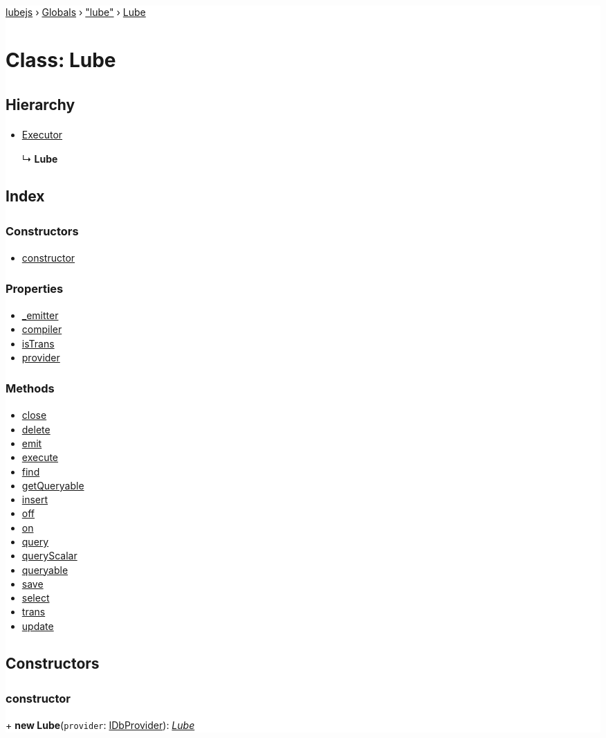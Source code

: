 [lubejs](../README.md) › [Globals](../globals.md) › ["lube"](../modules/_lube_.md) › [Lube](_lube_.lube.md)

# Class: Lube

## Hierarchy

* [Executor](_execute_.executor.md)

  ↳ **Lube**

## Index

### Constructors

* [constructor](_lube_.lube.md#constructor)

### Properties

* [_emitter](_lube_.lube.md#protected-_emitter)
* [compiler](_lube_.lube.md#readonly-compiler)
* [isTrans](_lube_.lube.md#readonly-istrans)
* [provider](_lube_.lube.md#private-provider)

### Methods

* [close](_lube_.lube.md#close)
* [delete](_lube_.lube.md#delete)
* [emit](_lube_.lube.md#emit)
* [execute](_lube_.lube.md#execute)
* [find](_lube_.lube.md#find)
* [getQueryable](_lube_.lube.md#getqueryable)
* [insert](_lube_.lube.md#insert)
* [off](_lube_.lube.md#off)
* [on](_lube_.lube.md#on)
* [query](_lube_.lube.md#query)
* [queryScalar](_lube_.lube.md#queryscalar)
* [queryable](_lube_.lube.md#queryable)
* [save](_lube_.lube.md#save)
* [select](_lube_.lube.md#select)
* [trans](_lube_.lube.md#trans)
* [update](_lube_.lube.md#update)

## Constructors

###  constructor

\+ **new Lube**(`provider`: [IDbProvider](../interfaces/_lube_.idbprovider.md)): *[Lube](_lube_.lube.md)*

